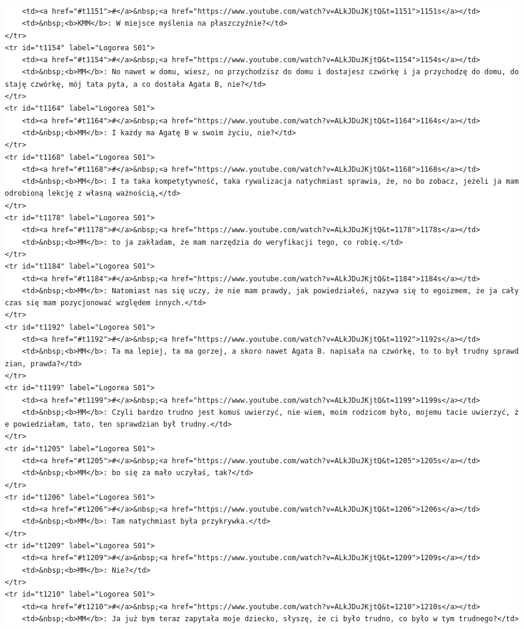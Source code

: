         <td><a href="#t1151">#</a>&nbsp;<a href="https://www.youtube.com/watch?v=ALkJDuJKjtQ&t=1151">1151s</a></td>
        <td>&nbsp;<b>KMM</b>: W miejsce myślenia na płaszczyźnie?</td>
    </tr>
    <tr id="t1154" label="Logorea S01">
        <td><a href="#t1154">#</a>&nbsp;<a href="https://www.youtube.com/watch?v=ALkJDuJKjtQ&t=1154">1154s</a></td>
        <td>&nbsp;<b>MM</b>: No nawet w domu, wiesz, no przychodzisz do domu i dostajesz czwórkę i ja przychodzę do domu, dostaję czwórkę, mój tata pyta, a co dostała Agata B, nie?</td>
    </tr>
    <tr id="t1164" label="Logorea S01">
        <td><a href="#t1164">#</a>&nbsp;<a href="https://www.youtube.com/watch?v=ALkJDuJKjtQ&t=1164">1164s</a></td>
        <td>&nbsp;<b>MM</b>: I każdy ma Agatę B w swoim życiu, nie?</td>
    </tr>
    <tr id="t1168" label="Logorea S01">
        <td><a href="#t1168">#</a>&nbsp;<a href="https://www.youtube.com/watch?v=ALkJDuJKjtQ&t=1168">1168s</a></td>
        <td>&nbsp;<b>MM</b>: I ta taka kompetytywność, taka rywalizacja natychmiast sprawia, że, no bo zobacz, jeżeli ja mam odrobioną lekcję z własną ważnością,</td>
    </tr>
    <tr id="t1178" label="Logorea S01">
        <td><a href="#t1178">#</a>&nbsp;<a href="https://www.youtube.com/watch?v=ALkJDuJKjtQ&t=1178">1178s</a></td>
        <td>&nbsp;<b>MM</b>: to ja zakładam, że mam narzędzia do weryfikacji tego, co robię.</td>
    </tr>
    <tr id="t1184" label="Logorea S01">
        <td><a href="#t1184">#</a>&nbsp;<a href="https://www.youtube.com/watch?v=ALkJDuJKjtQ&t=1184">1184s</a></td>
        <td>&nbsp;<b>MM</b>: Natomiast nas się uczy, że nie mam prawdy, jak powiedziałeś, nazywa się to egoizmem, że ja cały czas się mam pozycjonować względem innych.</td>
    </tr>
    <tr id="t1192" label="Logorea S01">
        <td><a href="#t1192">#</a>&nbsp;<a href="https://www.youtube.com/watch?v=ALkJDuJKjtQ&t=1192">1192s</a></td>
        <td>&nbsp;<b>MM</b>: Ta ma lepiej, ta ma gorzej, a skoro nawet Agata B. napisała na czwórkę, to to był trudny sprawdzian, prawda?</td>
    </tr>
    <tr id="t1199" label="Logorea S01">
        <td><a href="#t1199">#</a>&nbsp;<a href="https://www.youtube.com/watch?v=ALkJDuJKjtQ&t=1199">1199s</a></td>
        <td>&nbsp;<b>MM</b>: Czyli bardzo trudno jest komuś uwierzyć, nie wiem, moim rodzicom było, mojemu tacie uwierzyć, że powiedziałam, tato, ten sprawdzian był trudny.</td>
    </tr>
    <tr id="t1205" label="Logorea S01">
        <td><a href="#t1205">#</a>&nbsp;<a href="https://www.youtube.com/watch?v=ALkJDuJKjtQ&t=1205">1205s</a></td>
        <td>&nbsp;<b>MM</b>: bo się za mało uczyłaś, tak?</td>
    </tr>
    <tr id="t1206" label="Logorea S01">
        <td><a href="#t1206">#</a>&nbsp;<a href="https://www.youtube.com/watch?v=ALkJDuJKjtQ&t=1206">1206s</a></td>
        <td>&nbsp;<b>MM</b>: Tam natychmiast była przykrywka.</td>
    </tr>
    <tr id="t1209" label="Logorea S01">
        <td><a href="#t1209">#</a>&nbsp;<a href="https://www.youtube.com/watch?v=ALkJDuJKjtQ&t=1209">1209s</a></td>
        <td>&nbsp;<b>MM</b>: Nie?</td>
    </tr>
    <tr id="t1210" label="Logorea S01">
        <td><a href="#t1210">#</a>&nbsp;<a href="https://www.youtube.com/watch?v=ALkJDuJKjtQ&t=1210">1210s</a></td>
        <td>&nbsp;<b>MM</b>: Ja już bym teraz zapytała moje dziecko, słyszę, że ci było trudno, co było w tym trudnego?</td>